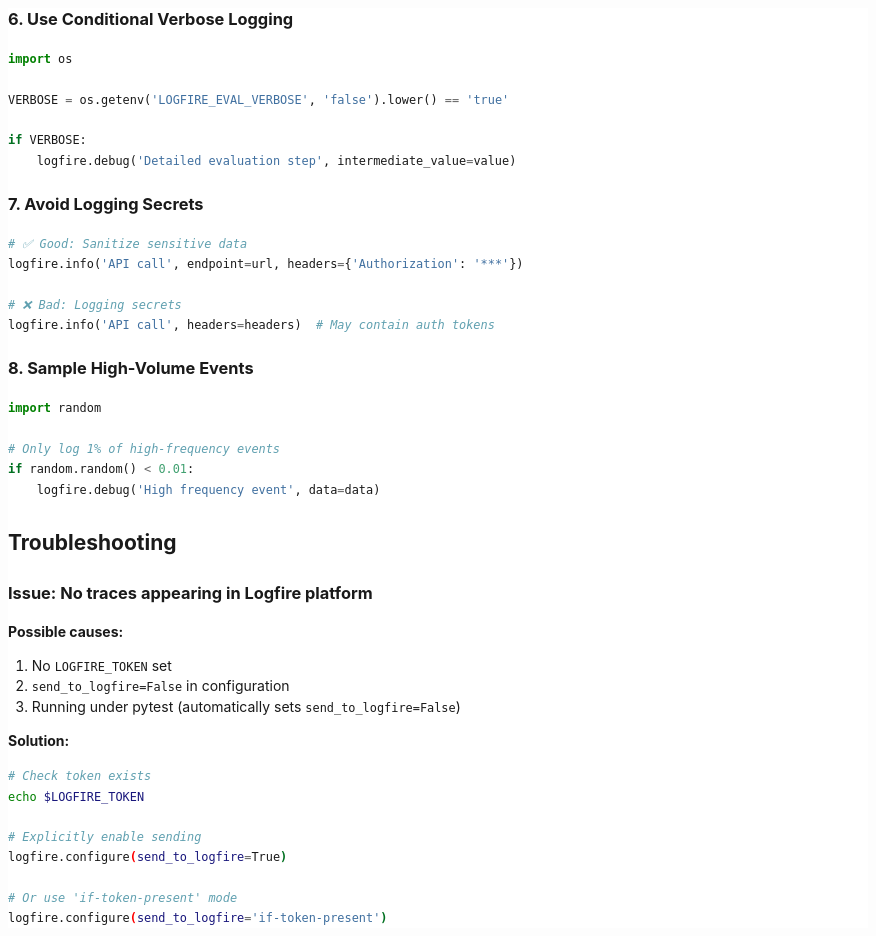 ### 6. Use Conditional Verbose Logging

```python
import os

VERBOSE = os.getenv('LOGFIRE_EVAL_VERBOSE', 'false').lower() == 'true'

if VERBOSE:
    logfire.debug('Detailed evaluation step', intermediate_value=value)
```

### 7. Avoid Logging Secrets

```python
# ✅ Good: Sanitize sensitive data
logfire.info('API call', endpoint=url, headers={'Authorization': '***'})

# ❌ Bad: Logging secrets
logfire.info('API call', headers=headers)  # May contain auth tokens
```

### 8. Sample High-Volume Events

```python
import random

# Only log 1% of high-frequency events
if random.random() < 0.01:
    logfire.debug('High frequency event', data=data)
```

## Troubleshooting

### Issue: No traces appearing in Logfire platform

**Possible causes:**

1. No `LOGFIRE_TOKEN` set
2. `send_to_logfire=False` in configuration
3. Running under pytest (automatically sets `send_to_logfire=False`)

**Solution:**

```bash
# Check token exists
echo $LOGFIRE_TOKEN

# Explicitly enable sending
logfire.configure(send_to_logfire=True)

# Or use 'if-token-present' mode
logfire.configure(send_to_logfire='if-token-present')
```
